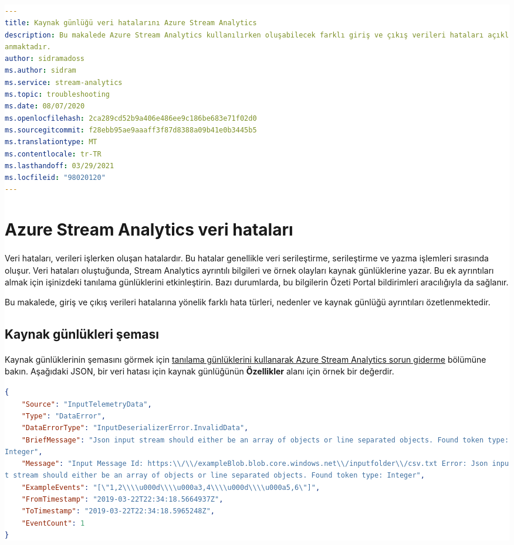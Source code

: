 ```yaml
---
title: Kaynak günlüğü veri hatalarını Azure Stream Analytics
description: Bu makalede Azure Stream Analytics kullanılırken oluşabilecek farklı giriş ve çıkış verileri hataları açıklanmaktadır.
author: sidramadoss
ms.author: sidram
ms.service: stream-analytics
ms.topic: troubleshooting
ms.date: 08/07/2020
ms.openlocfilehash: 2ca289cd52b9a406e486ee9c186be683e71f02d0
ms.sourcegitcommit: f28ebb95ae9aaaff3f87d8388a09b41e0b3445b5
ms.translationtype: MT
ms.contentlocale: tr-TR
ms.lasthandoff: 03/29/2021
ms.locfileid: "98020120"
---
```

# <a name="azure-stream-analytics-data-errors"></a>Azure Stream Analytics veri hataları

Veri hataları, verileri işlerken oluşan hatalardır.  Bu hatalar genellikle veri serileştirme, serileştirme ve yazma işlemleri sırasında oluşur.  Veri hataları oluştuğunda, Stream Analytics ayrıntılı bilgileri ve örnek olayları kaynak günlüklerine yazar. Bu ek ayrıntıları almak için işinizdeki tanılama günlüklerini etkinleştirin. Bazı durumlarda, bu bilgilerin Özeti Portal bildirimleri aracılığıyla da sağlanır.

Bu makalede, giriş ve çıkış verileri hatalarına yönelik farklı hata türleri, nedenler ve kaynak günlüğü ayrıntıları özetlenmektedir.

## <a name="resource-logs-schema"></a>Kaynak günlükleri şeması

Kaynak günlüklerinin şemasını görmek için [tanılama günlüklerini kullanarak Azure Stream Analytics sorun giderme](stream-analytics-job-diagnostic-logs.md#resource-logs-schema) bölümüne bakın. Aşağıdaki JSON, bir veri hatası için kaynak günlüğünün **Özellikler** alanı için örnek bir değerdir.

```json
{
    "Source": "InputTelemetryData",
    "Type": "DataError",
    "DataErrorType": "InputDeserializerError.InvalidData",
    "BriefMessage": "Json input stream should either be an array of objects or line separated objects. Found token type: Integer",
    "Message": "Input Message Id: https:\\/\\/exampleBlob.blob.core.windows.net\\/inputfolder\\/csv.txt Error: Json input stream should either be an array of objects or line separated objects. Found token type: Integer",
    "ExampleEvents": "[\"1,2\\\\u000d\\\\u000a3,4\\\\u000d\\\\u000a5,6\"]",
    "FromTimestamp": "2019-03-22T22:34:18.5664937Z",
    "ToTimestamp": "2019-03-22T22:34:18.5965248Z",
    "EventCount": 1
}
```
